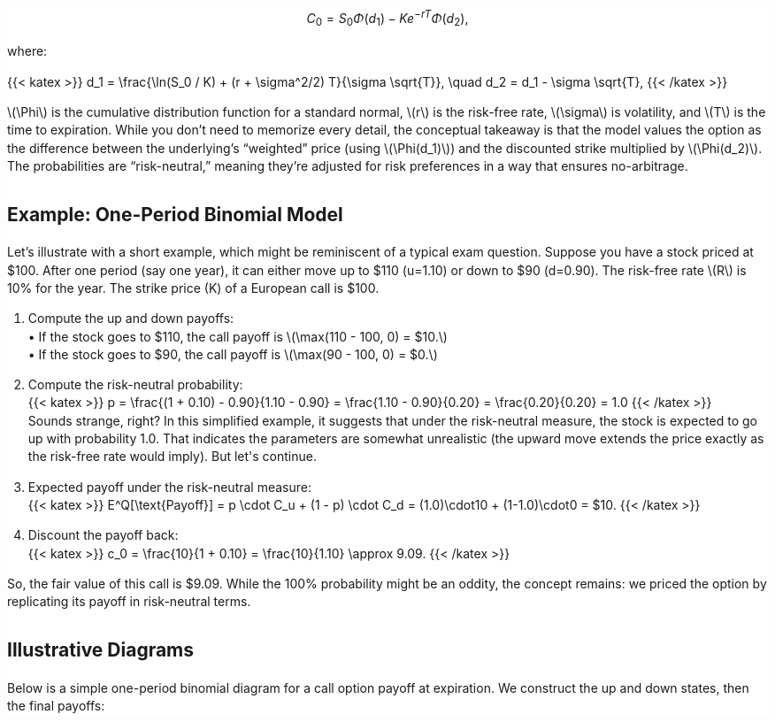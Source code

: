 $$
C_0 = S_0 \Phi(d_1) - K e^{-rT} \Phi(d_2),
$$

where:

{{< katex >}}
d_1 = \frac{\ln(S_0 / K) + (r + \sigma^2/2) T}{\sigma \sqrt{T}}, \quad
d_2 = d_1 - \sigma \sqrt{T},
{{< /katex >}}

\\(\Phi\\) is the cumulative distribution function for a standard normal, \\(r\\) is the risk-free rate, \\(\sigma\\) is volatility, and \\(T\\) is the time to expiration. While you don’t need to memorize every detail, the conceptual takeaway is that the model values the option as the difference between the underlying’s “weighted” price (using \\(\Phi(d_1)\\)) and the discounted strike multiplied by \\(\Phi(d_2)\\). The probabilities are “risk-neutral,” meaning they’re adjusted for risk preferences in a way that ensures no-arbitrage.

## Example: One-Period Binomial Model
Let’s illustrate with a short example, which might be reminiscent of a typical exam question. Suppose you have a stock priced at \$100. After one period (say one year), it can either move up to \$110 (u=1.10) or down to \$90 (d=0.90). The risk-free rate \\(R\\) is 10% for the year. The strike price (K) of a European call is \$100.

1. Compute the up and down payoffs:  
   • If the stock goes to \$110, the call payoff is \\(\max(110 - 100, 0) = \$10.\\)  
   • If the stock goes to \$90, the call payoff is \\(\max(90 - 100, 0) = \$0.\\)

2. Compute the risk-neutral probability:  
   {{< katex >}}
   p = \frac{(1 + 0.10) - 0.90}{1.10 - 0.90} = \frac{1.10 - 0.90}{0.20} = \frac{0.20}{0.20} = 1.0
   {{< /katex >}}  
   Sounds strange, right? In this simplified example, it suggests that under the risk-neutral measure, the stock is expected to go up with probability 1.0. That indicates the parameters are somewhat unrealistic (the upward move extends the price exactly as the risk-free rate would imply). But let's continue.

3. Expected payoff under the risk-neutral measure:  
   {{< katex >}}
   E^Q[\text{Payoff}] = p \cdot C_u + (1 - p) \cdot C_d = (1.0)\cdot10 + (1-1.0)\cdot0 = \$10.
   {{< /katex >}}

4. Discount the payoff back:  
   {{< katex >}}
   c_0 = \frac{10}{1 + 0.10} = \frac{10}{1.10} \approx 9.09.
   {{< /katex >}}

So, the fair value of this call is \$9.09. While the 100% probability might be an oddity, the concept remains: we priced the option by replicating its payoff in risk-neutral terms.

## Illustrative Diagrams

Below is a simple one-period binomial diagram for a call option payoff at expiration. We construct the up and down states, then the final payoffs:
